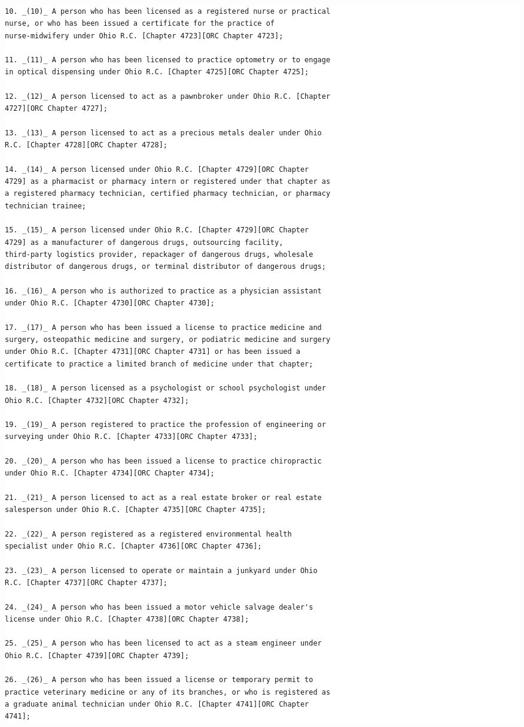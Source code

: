     10. _(10)_ A person who has been licensed as a registered nurse or practical
    nurse, or who has been issued a certificate for the practice of
    nurse-midwifery under Ohio R.C. [Chapter 4723][ORC Chapter 4723];

    11. _(11)_ A person who has been licensed to practice optometry or to engage
    in optical dispensing under Ohio R.C. [Chapter 4725][ORC Chapter 4725];

    12. _(12)_ A person licensed to act as a pawnbroker under Ohio R.C. [Chapter
    4727][ORC Chapter 4727];

    13. _(13)_ A person licensed to act as a precious metals dealer under Ohio
    R.C. [Chapter 4728][ORC Chapter 4728];

    14. _(14)_ A person licensed under Ohio R.C. [Chapter 4729][ORC Chapter
    4729] as a pharmacist or pharmacy intern or registered under that chapter as
    a registered pharmacy technician, certified pharmacy technician, or pharmacy
    technician trainee;

    15. _(15)_ A person licensed under Ohio R.C. [Chapter 4729][ORC Chapter
    4729] as a manufacturer of dangerous drugs, outsourcing facility,
    third-party logistics provider, repackager of dangerous drugs, wholesale
    distributor of dangerous drugs, or terminal distributor of dangerous drugs;

    16. _(16)_ A person who is authorized to practice as a physician assistant
    under Ohio R.C. [Chapter 4730][ORC Chapter 4730];

    17. _(17)_ A person who has been issued a license to practice medicine and
    surgery, osteopathic medicine and surgery, or podiatric medicine and surgery
    under Ohio R.C. [Chapter 4731][ORC Chapter 4731] or has been issued a
    certificate to practice a limited branch of medicine under that chapter;

    18. _(18)_ A person licensed as a psychologist or school psychologist under
    Ohio R.C. [Chapter 4732][ORC Chapter 4732];

    19. _(19)_ A person registered to practice the profession of engineering or
    surveying under Ohio R.C. [Chapter 4733][ORC Chapter 4733];

    20. _(20)_ A person who has been issued a license to practice chiropractic
    under Ohio R.C. [Chapter 4734][ORC Chapter 4734];

    21. _(21)_ A person licensed to act as a real estate broker or real estate
    salesperson under Ohio R.C. [Chapter 4735][ORC Chapter 4735];

    22. _(22)_ A person registered as a registered environmental health
    specialist under Ohio R.C. [Chapter 4736][ORC Chapter 4736];

    23. _(23)_ A person licensed to operate or maintain a junkyard under Ohio
    R.C. [Chapter 4737][ORC Chapter 4737];

    24. _(24)_ A person who has been issued a motor vehicle salvage dealer's
    license under Ohio R.C. [Chapter 4738][ORC Chapter 4738];

    25. _(25)_ A person who has been licensed to act as a steam engineer under
    Ohio R.C. [Chapter 4739][ORC Chapter 4739];

    26. _(26)_ A person who has been issued a license or temporary permit to
    practice veterinary medicine or any of its branches, or who is registered as
    a graduate animal technician under Ohio R.C. [Chapter 4741][ORC Chapter
    4741];
